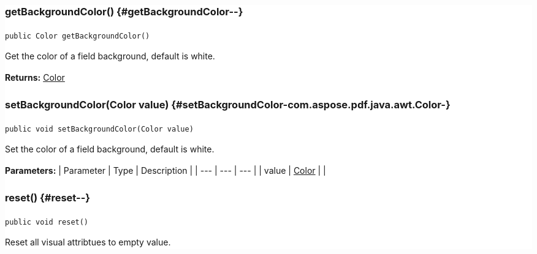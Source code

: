 ### getBackgroundColor() {#getBackgroundColor--}
```
public Color getBackgroundColor()
```


Get the color of a field background, default is white.

**Returns:**
[Color](../../com.aspose.pdf.java.awt/color)
### setBackgroundColor(Color value) {#setBackgroundColor-com.aspose.pdf.java.awt.Color-}
```
public void setBackgroundColor(Color value)
```


Set the color of a field background, default is white.

**Parameters:**
| Parameter | Type | Description |
| --- | --- | --- |
| value | [Color](../../com.aspose.pdf.java.awt/color) |  |

### reset() {#reset--}
```
public void reset()
```


Reset all visual attribtues to empty value.

